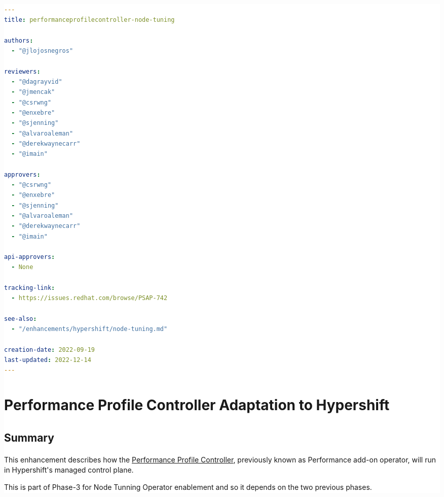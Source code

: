 ```yaml
---
title: performanceprofilecontroller-node-tuning

authors:
  - "@jlojosnegros"

reviewers:
  - "@dagrayvid"
  - "@jmencak"
  - "@csrwng"
  - "@enxebre"
  - "@sjenning"
  - "@alvaroaleman"
  - "@derekwaynecarr"
  - "@imain"

approvers:
  - "@csrwng"
  - "@enxebre"
  - "@sjenning"
  - "@alvaroaleman"
  - "@derekwaynecarr"
  - "@imain"

api-approvers:
  - None

tracking-link:
  - https://issues.redhat.com/browse/PSAP-742
  
see-also:
  - "/enhancements/hypershift/node-tuning.md"

creation-date: 2022-09-19
last-updated: 2022-12-14
---
```


# Performance Profile Controller Adaptation to Hypershift

## Summary

This enhancement describes how the [Performance Profile Controller](https://github.com/openshift/cluster-node-tuning-operator/blob/master/docs/performanceprofile/performance_controller.md), previously known as Performance add-on operator,
will run in Hypershift's managed control plane.

This is part of Phase-3 for Node Tunning Operator enablement and so it depends on the two previous phases.
